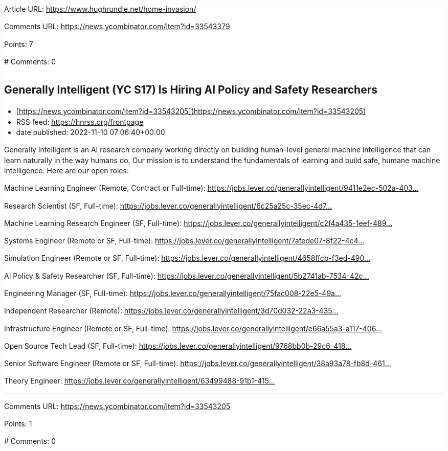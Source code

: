 <p>Article URL: <a href="https://www.hughrundle.net/home-invasion/">https://www.hughrundle.net/home-invasion/</a></p>
<p>Comments URL: <a href="https://news.ycombinator.com/item?id=33543379">https://news.ycombinator.com/item?id=33543379</a></p>
<p>Points: 7</p>
<p># Comments: 0</p>

## Generally Intelligent (YC S17) Is Hiring AI Policy and Safety Researchers
 - [https://news.ycombinator.com/item?id=33543205](https://news.ycombinator.com/item?id=33543205)
 - RSS feed: https://hnrss.org/frontpage
 - date published: 2022-11-10 07:06:40+00:00

<p>Generally Intelligent is an AI research company working directly on building human-level general machine intelligence that can learn naturally in the way humans do. Our mission is to understand the fundamentals of learning and build safe, humane machine intelligence. Here are our open roles:<p>Machine Learning Engineer (Remote, Contract or Full-time): <a href="https://jobs.lever.co/generallyintelligent/9411e2ec-502a-403f-a39a-0d44c676b6af?lever-origin=applied&amp;lever-source%5B%5D=Y%20Combinator" rel="nofollow">https://jobs.lever.co/generallyintelligent/9411e2ec-502a-403...</a><p>Research Scientist (SF, Full-time): <a href="https://jobs.lever.co/generallyintelligent/6c25a25c-35ec-4d7b-8d7e-40e9c4c85fba?lever-origin=applied&amp;lever-source%5B%5D=Y%20Combinator" rel="nofollow">https://jobs.lever.co/generallyintelligent/6c25a25c-35ec-4d7...</a><p>Machine Learning Research Engineer (SF, Full-time): <a href="https://jobs.lever.co/generallyintelligent/c2f4a435-1eef-489a-9972-fba95e4a0296?lever-origin=applied&amp;lever-source%5B%5D=Y%20Combinator" rel="nofollow">https://jobs.lever.co/generallyintelligent/c2f4a435-1eef-489...</a><p>Systems Engineer (Remote or SF, Full-time): <a href="https://jobs.lever.co/generallyintelligent/7afede07-8f22-4c49-b247-19e1a0ca6953?lever-origin=applied&amp;lever-source%5B%5D=Y%20Combinator" rel="nofollow">https://jobs.lever.co/generallyintelligent/7afede07-8f22-4c4...</a><p>Simulation Engineer (Remote or SF, Full-time): <a href="https://jobs.lever.co/generallyintelligent/4658ffcb-f3ed-4906-8b0b-0f2517efd57e?lever-origin=applied&amp;lever-source%5B%5D=Y%20Combinator" rel="nofollow">https://jobs.lever.co/generallyintelligent/4658ffcb-f3ed-490...</a><p>AI Policy & Safety Researcher (SF, Full-time):
<a href="https://jobs.lever.co/generallyintelligent/5b2741ab-7534-42c8-992e-487b35590adc?lever-origin=applied&amp;lever-source%5B%5D=Y%20Combinator" rel="nofollow">https://jobs.lever.co/generallyintelligent/5b2741ab-7534-42c...</a><p>Engineering Manager (SF, Full-time):
<a href="https://jobs.lever.co/generallyintelligent/75fac008-22e5-49ab-9f4e-a4c459b52b41?lever-origin=applied&amp;lever-source%5B%5D=Y%20Combinator" rel="nofollow">https://jobs.lever.co/generallyintelligent/75fac008-22e5-49a...</a><p>Independent Researcher (Remote):
<a href="https://jobs.lever.co/generallyintelligent/3d70d032-22a3-435a-8032-1551f17f650e?lever-origin=applied&amp;lever-source%5B%5D=Y%20Combinator" rel="nofollow">https://jobs.lever.co/generallyintelligent/3d70d032-22a3-435...</a><p>Infrastructure Engineer (Remote or SF, Full-time):
<a href="https://jobs.lever.co/generallyintelligent/e66a55a3-a117-406c-9b07-8ba055047cea?lever-origin=applied&amp;lever-source%5B%5D=Y%20Combinator" rel="nofollow">https://jobs.lever.co/generallyintelligent/e66a55a3-a117-406...</a><p>Open Source Tech Lead (SF, Full-time):
<a href="https://jobs.lever.co/generallyintelligent/9768bb0b-29c6-4188-a4b0-b741f4f92f75?lever-origin=applied&amp;lever-source%5B%5D=Y%20Combinator" rel="nofollow">https://jobs.lever.co/generallyintelligent/9768bb0b-29c6-418...</a><p>Senior Software Engineer (Remote or SF, Full-time):
<a href="https://jobs.lever.co/generallyintelligent/38a93a78-fb8d-4614-bb12-b6277a7f874e?lever-origin=applied&amp;lever-source%5B%5D=Y%20Combinator" rel="nofollow">https://jobs.lever.co/generallyintelligent/38a93a78-fb8d-461...</a><p>Theory Engineer:
<a href="https://jobs.lever.co/generallyintelligent/63499488-91b1-4154-956e-26551d7ac500?lever-origin=applied&amp;lever-source%5B%5D=Y%20Combinator" rel="nofollow">https://jobs.lever.co/generallyintelligent/63499488-91b1-415...</a></p>
<hr />
<p>Comments URL: <a href="https://news.ycombinator.com/item?id=33543205">https://news.ycombinator.com/item?id=33543205</a></p>
<p>Points: 1</p>
<p># Comments: 0</p>
